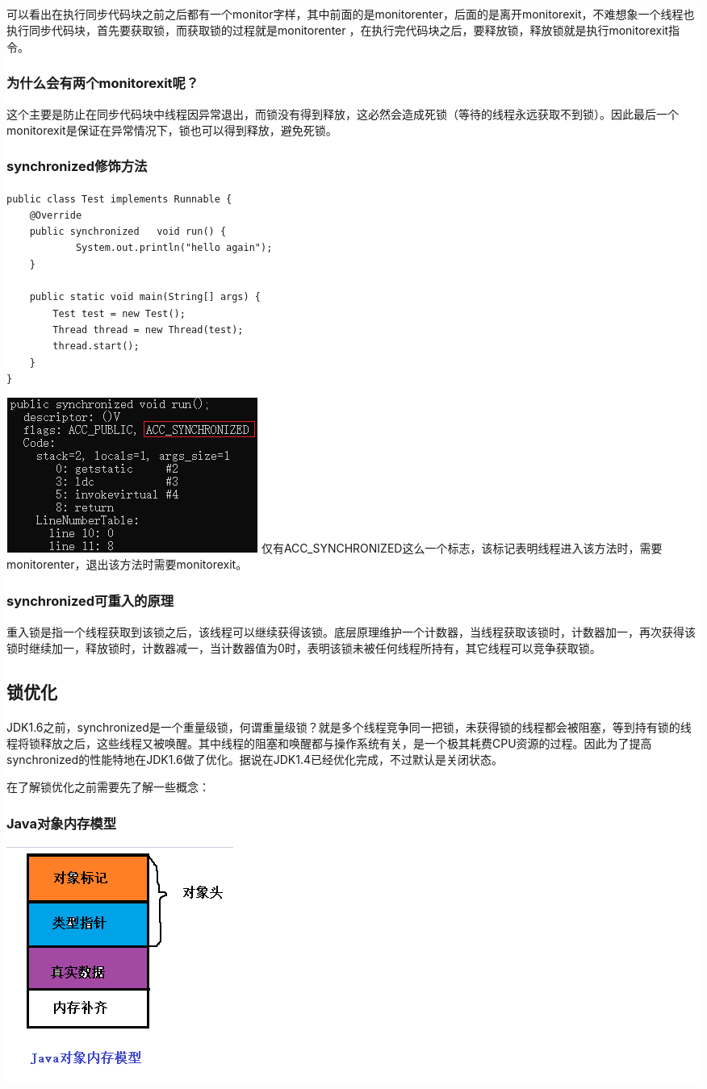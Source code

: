 可以看出在执行同步代码块之前之后都有一个monitor字样，其中前面的是monitorenter，后面的是离开monitorexit，不难想象一个线程也执行同步代码块，首先要获取锁，而获取锁的过程就是monitorenter ，在执行完代码块之后，要释放锁，释放锁就是执行monitorexit指令。

### 为什么会有两个monitorexit呢？

这个主要是防止在同步代码块中线程因异常退出，而锁没有得到释放，这必然会造成死锁（等待的线程永远获取不到锁）。因此最后一个monitorexit是保证在异常情况下，锁也可以得到释放，避免死锁。

### synchronized修饰方法
```
public class Test implements Runnable {
    @Override
    public synchronized   void run() {
            System.out.println("hello again");
    }

    public static void main(String[] args) {
        Test test = new Test();
        Thread thread = new Thread(test);
        thread.start();
    }
}
```
![在这里插入图片描述](./截图/synchronized修饰方法.png)
仅有ACC_SYNCHRONIZED这么一个标志，该标记表明线程进入该方法时，需要monitorenter，退出该方法时需要monitorexit。

### synchronized可重入的原理
重入锁是指一个线程获取到该锁之后，该线程可以继续获得该锁。底层原理维护一个计数器，当线程获取该锁时，计数器加一，再次获得该锁时继续加一，释放锁时，计数器减一，当计数器值为0时，表明该锁未被任何线程所持有，其它线程可以竞争获取锁。

## 锁优化
JDK1.6之前，synchronized是一个重量级锁，何谓重量级锁？就是多个线程竞争同一把锁，未获得锁的线程都会被阻塞，等到持有锁的线程将锁释放之后，这些线程又被唤醒。其中线程的阻塞和唤醒都与操作系统有关，是一个极其耗费CPU资源的过程。因此为了提高synchronized的性能特地在JDK1.6做了优化。据说在JDK1.4已经优化完成，不过默认是关闭状态。

在了解锁优化之前需要先了解一些概念：
### Java对象内存模型

![在这里插入图片描述](./截图/Java对象内存模型.png)

